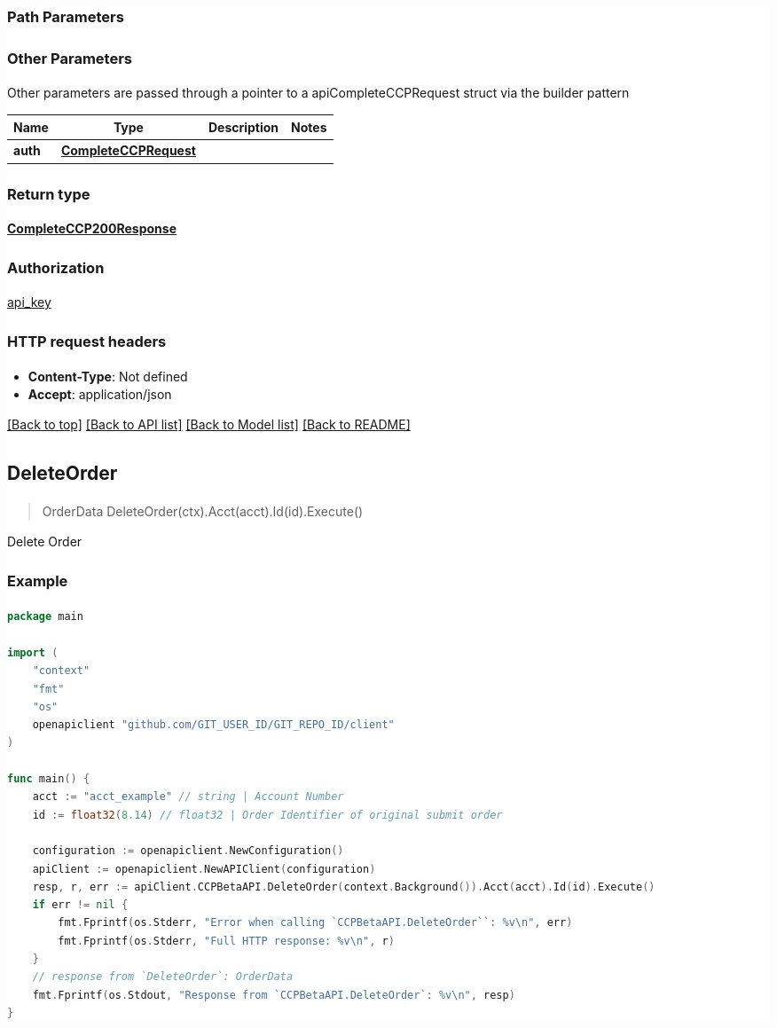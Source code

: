 ### Path Parameters



### Other Parameters

Other parameters are passed through a pointer to a apiCompleteCCPRequest struct via the builder pattern


Name | Type | Description  | Notes
------------- | ------------- | ------------- | -------------
 **auth** | [**CompleteCCPRequest**](CompleteCCPRequest.md) |  | 

### Return type

[**CompleteCCP200Response**](CompleteCCP200Response.md)

### Authorization

[api_key](../README.md#api_key)

### HTTP request headers

- **Content-Type**: Not defined
- **Accept**: application/json

[[Back to top]](#) [[Back to API list]](../README.md#documentation-for-api-endpoints)
[[Back to Model list]](../README.md#documentation-for-models)
[[Back to README]](../README.md)


## DeleteOrder

> OrderData DeleteOrder(ctx).Acct(acct).Id(id).Execute()

Delete Order



### Example

```go
package main

import (
	"context"
	"fmt"
	"os"
	openapiclient "github.com/GIT_USER_ID/GIT_REPO_ID/client"
)

func main() {
	acct := "acct_example" // string | Account Number
	id := float32(8.14) // float32 | Order Identifier of original submit order

	configuration := openapiclient.NewConfiguration()
	apiClient := openapiclient.NewAPIClient(configuration)
	resp, r, err := apiClient.CCPBetaAPI.DeleteOrder(context.Background()).Acct(acct).Id(id).Execute()
	if err != nil {
		fmt.Fprintf(os.Stderr, "Error when calling `CCPBetaAPI.DeleteOrder``: %v\n", err)
		fmt.Fprintf(os.Stderr, "Full HTTP response: %v\n", r)
	}
	// response from `DeleteOrder`: OrderData
	fmt.Fprintf(os.Stdout, "Response from `CCPBetaAPI.DeleteOrder`: %v\n", resp)
}
```
